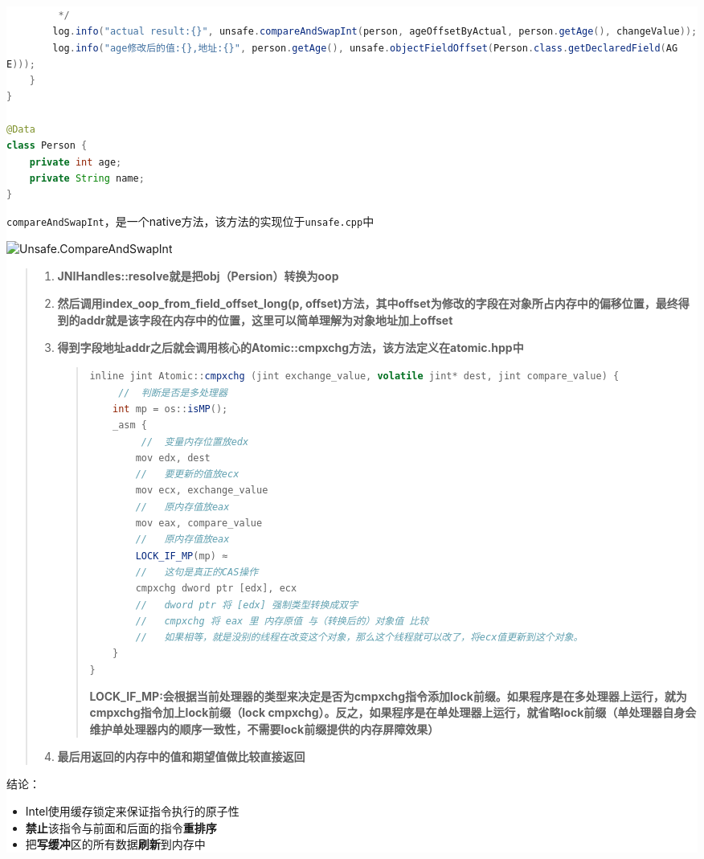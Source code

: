 ```java
         */
        log.info("actual result:{}", unsafe.compareAndSwapInt(person, ageOffsetByActual, person.getAge(), changeValue));
        log.info("age修改后的值:{},地址:{}", person.getAge(), unsafe.objectFieldOffset(Person.class.getDeclaredField(AGE)));
    }
}

@Data
class Person {
    private int age;
    private String name;
}
```

`compareAndSwapInt`，是一个native方法，该方法的实现位于`unsafe.cpp`中

![Unsafe.CompareAndSwapInt](http://lion-heart.online/blog/2020-01-28-093824.png)

> 1. **JNIHandles::resolve就是把obj（Persion）转换为oop**
>
> 2. **然后调用index_oop_from_field_offset_long(p, offset)方法，其中offset为修改的字段在对象所占内存中的偏移位置，最终得到的addr就是该字段在内存中的位置，这里可以简单理解为对象地址加上offset**
>
> 3. **得到字段地址addr之后就会调用核心的Atomic::cmpxchg方法，该方法定义在atomic.hpp中**
>
>    > ```java
>    > inline jint Atomic::cmpxchg (jint exchange_value, volatile jint* dest, jint compare_value) {
>    >   	//	判断是否是多处理器
>    >     int mp = os::isMP();
>    >     _asm {
>    >       	//	变量内存位置放edx
>    >         mov edx, dest  
>    >         //	要更新的值放ecx
>    >         mov ecx, exchange_value  
>    >         //	原内存值放eax  
>    >         mov eax, compare_value 
>    >         //	原内存值放eax  
>    >         LOCK_IF_MP(mp) ≈
>    >         // 	这句是真正的CAS操作
>    >         cmpxchg dword ptr [edx], ecx
>    >         //	dword ptr 将 [edx] 强制类型转换成双字
>    >         //	cmpxchg 将 eax 里 内存原值 与（转换后的）对象值 比较
>    >         //	如果相等，就是没别的线程在改变这个对象，那么这个线程就可以改了，将ecx值更新到这个对象。
>    >     }
>    > }
>    > ```
>    >
>    >  **LOCK_IF_MP:会根据当前处理器的类型来决定是否为cmpxchg指令添加lock前缀。如果程序是在多处理器上运行，就为cmpxchg指令加上lock前缀（lock cmpxchg）。反之，如果程序是在单处理器上运行，就省略lock前缀（单处理器自身会维护单处理器内的顺序一致性，不需要lock前缀提供的内存屏障效果）**
>
> 4. **最后用返回的内存中的值和期望值做比较直接返回**

结论：

- Intel使用缓存锁定来保证指令执行的原子性
- **禁止**该指令与前面和后面的指令**重排序**
- 把**写缓冲**区的所有数据**刷新**到内存中

